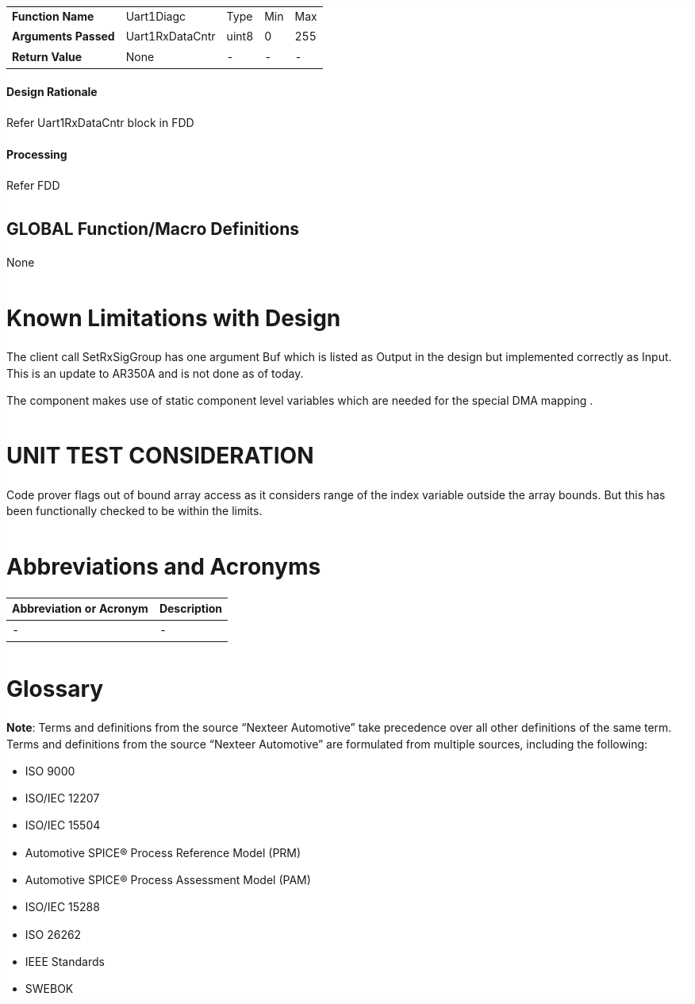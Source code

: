 |                      |                 |       |     |     |
|----------------------|-----------------|-------|-----|-----|
| **Function Name**    | Uart1Diagc      | Type  | Min | Max |
| **Arguments Passed** | Uart1RxDataCntr | uint8 | 0   | 255 |
| **Return Value**     | None            | \-    | \-  | \-  |

#### Design Rationale

Refer Uart1RxDataCntr block in FDD

#### Processing

Refer FDD

## GLOBAL Function/Macro Definitions

None

# Known Limitations with Design

The client call SetRxSigGroup has one argument Buf which is listed as
Output in the design but implemented correctly as Input. This is an
update to AR350A and is not done as of today.

The component makes use of static component level variables which are
needed for the special DMA mapping .

# UNIT TEST CONSIDERATION

Code prover flags out of bound array access as it considers range of the
index variable outside the array bounds. But this has been functionally
checked to be within the limits.

# Abbreviations and Acronyms

| **Abbreviation or Acronym** | **Description** |
|-----------------------------|-----------------|
| \-                          | \-              |

# Glossary

**Note**: Terms and definitions from the source “Nexteer Automotive”
take precedence over all other definitions of the same term. Terms and
definitions from the source “Nexteer Automotive” are formulated from
multiple sources, including the following:

-   ISO 9000

-   ISO/IEC 12207

-   ISO/IEC 15504

-   Automotive SPICE® Process Reference Model (PRM)

-   Automotive SPICE® Process Assessment Model (PAM)

-   ISO/IEC 15288

-   ISO 26262

-   IEEE Standards

-   SWEBOK
